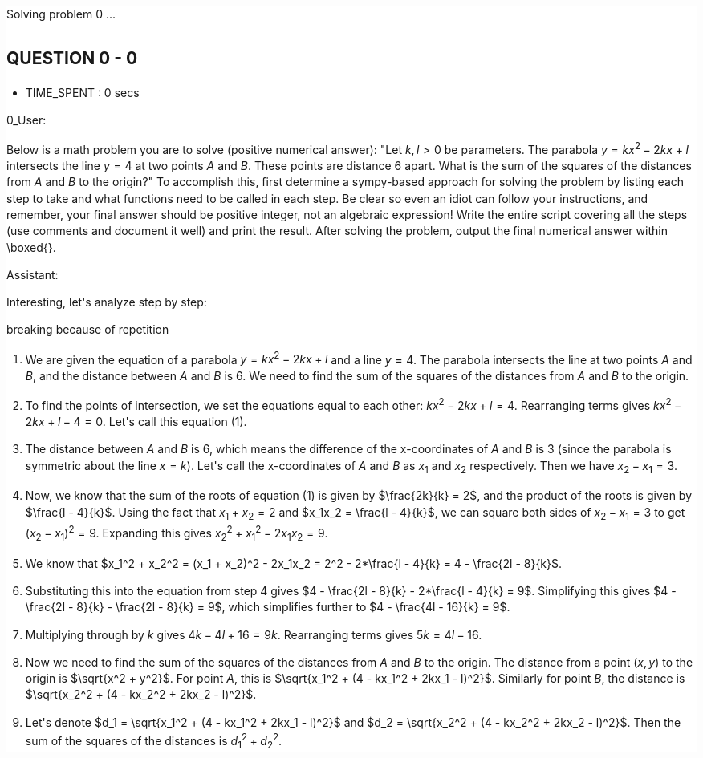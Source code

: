 Solving problem 0 ...



## QUESTION 0 - 0 
- TIME_SPENT : 0 secs

0_User:

Below is a math problem you are to solve (positive numerical answer):
"Let $k, l > 0$ be parameters. The parabola $y = kx^2 - 2kx + l$ intersects the line $y = 4$ at two points $A$ and $B$. These points are distance 6 apart. What is the sum of the squares of the distances from $A$ and $B$ to the origin?"
To accomplish this, first determine a sympy-based approach for solving the problem by listing each step to take and what functions need to be called in each step. Be clear so even an idiot can follow your instructions, and remember, your final answer should be positive integer, not an algebraic expression!
Write the entire script covering all the steps (use comments and document it well) and print the result. After solving the problem, output the final numerical answer within \boxed{}.

Assistant: 

Interesting, let's analyze step by step:

breaking because of repetition


1. We are given the equation of a parabola $y = kx^2 - 2kx + l$ and a line $y = 4$. The parabola intersects the line at two points $A$ and $B$, and the distance between $A$ and $B$ is 6. We need to find the sum of the squares of the distances from $A$ and $B$ to the origin.

2. To find the points of intersection, we set the equations equal to each other: $kx^2 - 2kx + l = 4$. Rearranging terms gives $kx^2 - 2kx + l - 4 = 0$. Let's call this equation (1).

3. The distance between $A$ and $B$ is 6, which means the difference of the x-coordinates of $A$ and $B$ is 3 (since the parabola is symmetric about the line $x = k$). Let's call the x-coordinates of $A$ and $B$ as $x_1$ and $x_2$ respectively. Then we have $x_2 - x_1 = 3$.

4. Now, we know that the sum of the roots of equation (1) is given by $\frac{2k}{k} = 2$, and the product of the roots is given by $\frac{l - 4}{k}$. Using the fact that $x_1 + x_2 = 2$ and $x_1x_2 = \frac{l - 4}{k}$, we can square both sides of $x_2 - x_1 = 3$ to get $(x_2 - x_1)^2 = 9$. Expanding this gives $x_2^2 + x_1^2 - 2x_1x_2 = 9$.

5. We know that $x_1^2 + x_2^2 = (x_1 + x_2)^2 - 2x_1x_2 = 2^2 - 2*\frac{l - 4}{k} = 4 - \frac{2l - 8}{k}$.

6. Substituting this into the equation from step 4 gives $4 - \frac{2l - 8}{k} - 2*\frac{l - 4}{k} = 9$. Simplifying this gives $4 - \frac{2l - 8}{k} - \frac{2l - 8}{k} = 9$, which simplifies further to $4 - \frac{4l - 16}{k} = 9$.

7. Multiplying through by $k$ gives $4k - 4l + 16 = 9k$. Rearranging terms gives $5k = 4l - 16$.

8. Now we need to find the sum of the squares of the distances from $A$ and $B$ to the origin. The distance from a point $(x, y)$ to the origin is $\sqrt{x^2 + y^2}$. For point $A$, this is $\sqrt{x_1^2 + (4 - kx_1^2 + 2kx_1 - l)^2}$. Similarly for point $B$, the distance is $\sqrt{x_2^2 + (4 - kx_2^2 + 2kx_2 - l)^2}$.

9. Let's denote $d_1 = \sqrt{x_1^2 + (4 - kx_1^2 + 2kx_1 - l)^2}$ and $d_2 = \sqrt{x_2^2 + (4 - kx_2^2 + 2kx_2 - l)^2}$. Then the sum of the squares of the distances is $d_1^2 + d_2^2$.
